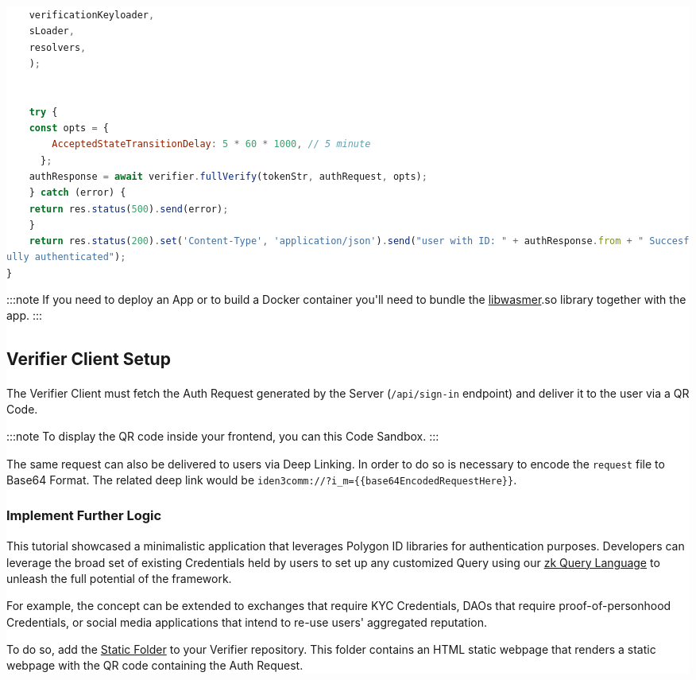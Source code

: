 ```js
	verificationKeyloader,
	sLoader,
	resolvers,
	);


	try {
    const opts = {
        AcceptedStateTransitionDelay: 5 * 60 * 1000, // 5 minute
      };        
    authResponse = await verifier.fullVerify(tokenStr, authRequest, opts);
	} catch (error) {
	return res.status(500).send(error);
	}
	return res.status(200).set('Content-Type', 'application/json').send("user with ID: " + authResponse.from + " Succesfully authenticated");
}
```
</TabItem>
</Tabs>

:::note
If you need to deploy an App or to build a Docker container you'll need to bundle the [libwasmer](https://github.com/iden3/go-rapidsnark/tree/main/witness).so library together with the app.
:::

## Verifier Client Setup

The Verifier Client must fetch the Auth Request generated by the Server (`/api/sign-in` endpoint) and deliver it to the user via a QR Code.

:::note
To display the QR code inside your frontend, you can this Code Sandbox.
:::

The same request can also be delivered to users via Deep Linking. In order to do so is necessary to encode the `request` file to Base64 Format. The related deep link would be `iden3comm://?i_m={{base64EncodedRequestHere}}`.

### Implement Further Logic

This tutorial showcased a minimalistic application that leverages Polygon ID libraries for authentication purposes. Developers can leverage the broad set of existing Credentials held by users to set up any customized Query using our [zk Query Language](https://0xpolygonid.github.io/tutorials/verifier/verification-library/zk-query-language/) to unleash the full potential of the framework.

For example, the concept can be extended to exchanges that require KYC Credentials, DAOs that require proof-of-personhood Credentials, or social media applications that intend to re-use users' aggregated reputation.

To do so, add the [Static Folder](https://github.com/0xPolygonID/tutorial-examples/tree/main/verifier-integration/js/static) to your Verifier repository. This folder contains an HTML static webpage that renders a static webpage with the QR code containing the Auth Request.
